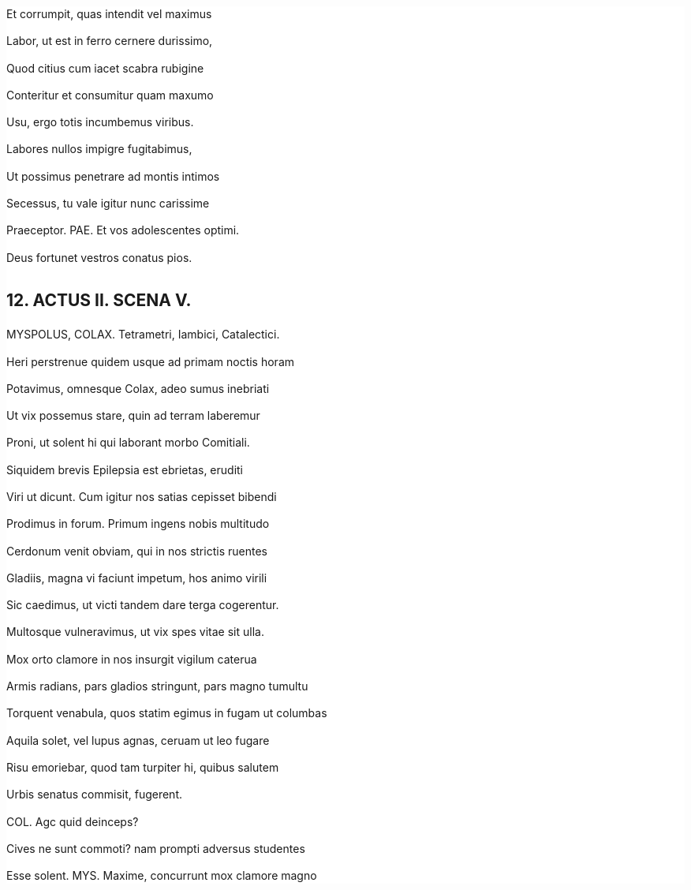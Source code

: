 Et corrumpit, quas intendit vel maximus

Labor, ut est in ferro cernere durissimo,

Quod citius cum iacet scabra rubigine

Conteritur et consumitur quam maxumo

Usu, ergo totis incumbemus viribus.

Labores nullos impigre fugitabimus,

Ut possimus penetrare ad montis intimos

Secessus, tu vale igitur nunc carissime

Praeceptor. PAE. Et vos adolescentes optimi.

Deus fortunet vestros conatus pios.

## 12. ACTUS II. SCENA V.

MYSPOLUS, COLAX. Tetrametri, Iambici, Catalectici.

Heri perstrenue quidem usque ad primam noctis horam

Potavimus, omnesque Colax, adeo sumus inebriati

Ut vix possemus stare, quin ad terram laberemur

Proni, ut solent hi qui laborant morbo Comitiali.

Siquidem brevis Epilepsia est ebrietas, eruditi

Viri ut dicunt. Cum igitur nos satias cepisset bibendi

Prodimus in forum. Primum ingens nobis multitudo

Cerdonum venit obviam, qui in nos strictis ruentes

Gladiis, magna vi faciunt impetum, hos animo virili

Sic caedimus, ut victi tandem dare terga cogerentur.

Multosque vulneravimus, ut vix spes vitae sit ulla.

Mox orto clamore in nos insurgit vigilum caterua

Armis radians, pars gladios stringunt, pars magno tumultu

Torquent venabula, quos statim egimus in fugam ut columbas

Aquila solet, vel lupus agnas, ceruam ut leo fugare

Risu emoriebar, quod tam turpiter hi, quibus salutem

Urbis senatus commisit, fugerent.

COL. Agc quid deinceps?

Cives ne sunt commoti? nam prompti adversus studentes

Esse solent. MYS. Maxime, concurrunt mox clamore magno
